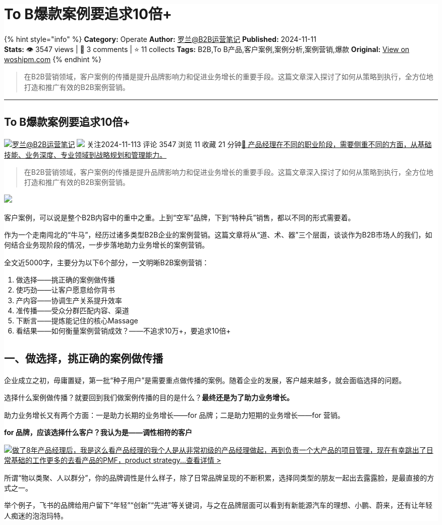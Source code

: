 # To B爆款案例要追求10倍+
{% hint style="info" %}
**Category:** Operate
**Author:** [罗兰@B2B运营笔记](https://www.woshipm.com/u/737893)
**Published:** 2024-11-11  
**Stats:** 👁️ 3547 views | 💬 3 comments | ⭐ 11 collects
**Tags:** B2B,To B产品,客户案例,案例分析,案例营销,爆款
**Original:** [View on woshipm.com](https://www.woshipm.com/operate/6138988.html)
{% endhint %}
> 在B2B营销领域，客户案例的传播是提升品牌影响力和促进业务增长的重要手段。这篇文章深入探讨了如何从策略到执行，全方位地打造和推广有效的B2B案例营销。

---

## To B爆款案例要追求10倍+

[![](https://image.woshipm.com/wp-files/2018/08/3OOl7oHHyLZDmP5EJDb1.jpg!/both/72x72)](https://www.woshipm.com/u/737893)[罗兰@B2B运营笔记](https://www.woshipm.com/u/737893) ![](https://static.woshipm.com/tag/1121_1@2x.png) 关注2024-11-113 评论 3547 浏览 11 收藏 21 分钟[🔗 产品经理在不同的职业阶段，需要侧重不同的方面，从基础技能、业务深度、专业领域到战略规划和管理能力。](https://ke.qidianla.com/courses/90pm)

> 在B2B营销领域，客户案例的传播是提升品牌影响力和促进业务增长的重要手段。这篇文章深入探讨了如何从策略到执行，全方位地打造和推广有效的B2B案例营销。

![](https://image.woshipm.com/2024/06/15/766e99dc-2ae3-11ef-94f9-00163e142b65.png)

客户案例，可以说是整个B2B内容中的重中之重。上到“空军”品牌，下到“特种兵”销售，都以不同的形式需要着。

作为一个走南闯北的“牛马”，经历过诸多类型B2B企业的案例营销。这篇文章将从“道、术、器”三个层面，谈谈作为B2B市场人的我们，如何结合业务现阶段的情况，一步步落地助力业务增长的案例营销。

全文近5000字，主要分为以下6个部分，一文明晰B2B案例营销：

1.  做选择——挑正确的案例做传播
2.  使巧劲——让客户愿意给你背书
3.  产内容——协调生产关系提升效率
4.  准传播——受众分群匹配内容、渠道
5.  下断言——提炼能记住的核心Massage
6.  看结果——如何衡量案例营销成效？——不追求10万+，要追求10倍+

## 一、做选择，挑正确的案例做传播

企业成立之初，毋庸置疑，第一批“种子用户”是需要重点做传播的案例。随着企业的发展，客户越来越多，就会面临选择的问题。

选择什么案例做传播？就要回到我们做案例传播的目的是什么？**最终还是为了助力业务增长。**

助力业务增长又有两个方面：一是助力长期的业务增长——for 品牌；二是助力短期的业务增长——for 营销。

**for 品牌，应该选择什么客户？我认为是——调性相符的客户**

[![](https://image.woshipm.com/2023/08/02/bf59b8ba-30e4-11ee-88e7-00163e0b5ff3.png)做了8年产品经理后，我是这么看产品经理的我个人是从非常初级的产品经理做起，再到负责一个大产品的项目管理，现在有幸跳出了日常基础的工作更多的去看产品的PMF，product strategy...查看详情 >](https://ke.qidianla.com/courses/bcpm)

所谓“物以类聚、人以群分”，你的品牌调性是什么样子，除了日常品牌呈现的不断积累，选择同类型的朋友一起出去露露脸，是最直接的方式之一。

举个例子，飞书的品牌给用户留下“年轻”“创新”“先进”等关键词，与之在品牌层面可以看到有新能源汽车的理想、小鹏、蔚来，还有让年轻人痴迷的泡泡玛特。
